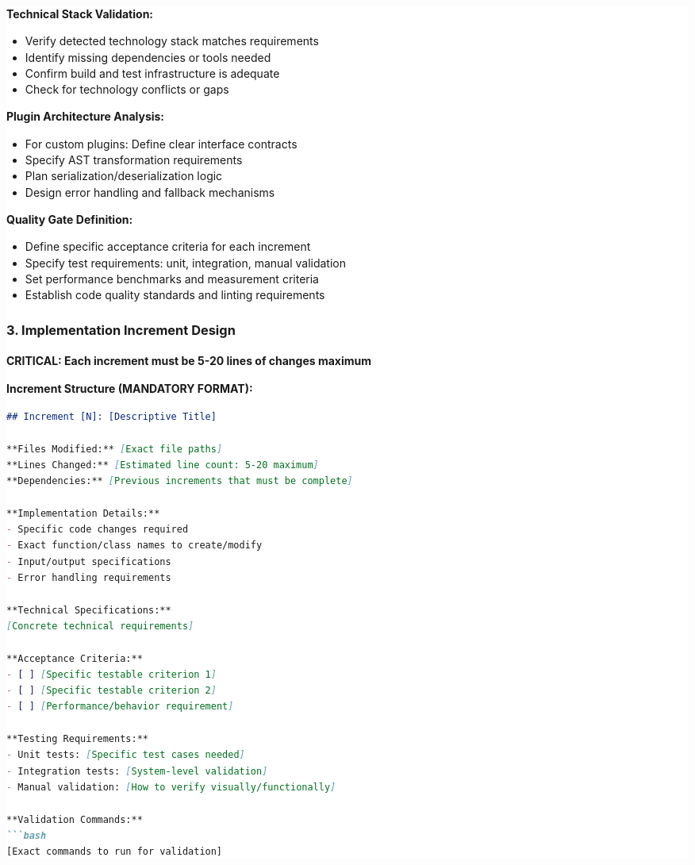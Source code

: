 **Technical Stack Validation:**
- Verify detected technology stack matches requirements
- Identify missing dependencies or tools needed
- Confirm build and test infrastructure is adequate
- Check for technology conflicts or gaps

**Plugin Architecture Analysis:**
- For custom plugins: Define clear interface contracts
- Specify AST transformation requirements
- Plan serialization/deserialization logic
- Design error handling and fallback mechanisms

**Quality Gate Definition:**
- Define specific acceptance criteria for each increment
- Specify test requirements: unit, integration, manual validation
- Set performance benchmarks and measurement criteria
- Establish code quality standards and linting requirements

### 3. Implementation Increment Design
**CRITICAL: Each increment must be 5-20 lines of changes maximum**

**Increment Structure (MANDATORY FORMAT):**
```markdown
## Increment [N]: [Descriptive Title]

**Files Modified:** [Exact file paths]
**Lines Changed:** [Estimated line count: 5-20 maximum]
**Dependencies:** [Previous increments that must be complete]

**Implementation Details:**
- Specific code changes required
- Exact function/class names to create/modify  
- Input/output specifications
- Error handling requirements

**Technical Specifications:**
[Concrete technical requirements]

**Acceptance Criteria:**
- [ ] [Specific testable criterion 1]
- [ ] [Specific testable criterion 2]
- [ ] [Performance/behavior requirement]

**Testing Requirements:**
- Unit tests: [Specific test cases needed]
- Integration tests: [System-level validation]
- Manual validation: [How to verify visually/functionally]

**Validation Commands:**
```bash
[Exact commands to run for validation]
```
